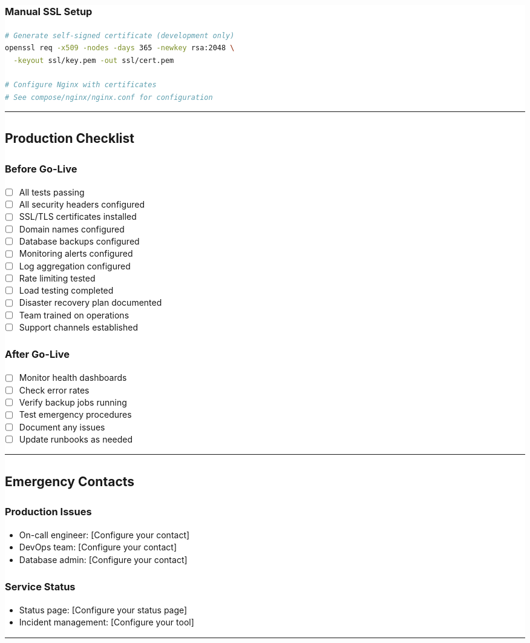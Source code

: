 ### Manual SSL Setup

```bash
# Generate self-signed certificate (development only)
openssl req -x509 -nodes -days 365 -newkey rsa:2048 \
  -keyout ssl/key.pem -out ssl/cert.pem

# Configure Nginx with certificates
# See compose/nginx/nginx.conf for configuration
```

---

## Production Checklist

### Before Go-Live

- [ ] All tests passing
- [ ] All security headers configured
- [ ] SSL/TLS certificates installed
- [ ] Domain names configured
- [ ] Database backups configured
- [ ] Monitoring alerts configured
- [ ] Log aggregation configured
- [ ] Rate limiting tested
- [ ] Load testing completed
- [ ] Disaster recovery plan documented
- [ ] Team trained on operations
- [ ] Support channels established

### After Go-Live

- [ ] Monitor health dashboards
- [ ] Check error rates
- [ ] Verify backup jobs running
- [ ] Test emergency procedures
- [ ] Document any issues
- [ ] Update runbooks as needed

---

## Emergency Contacts

### Production Issues
- On-call engineer: [Configure your contact]
- DevOps team: [Configure your contact]
- Database admin: [Configure your contact]

### Service Status
- Status page: [Configure your status page]
- Incident management: [Configure your tool]

---